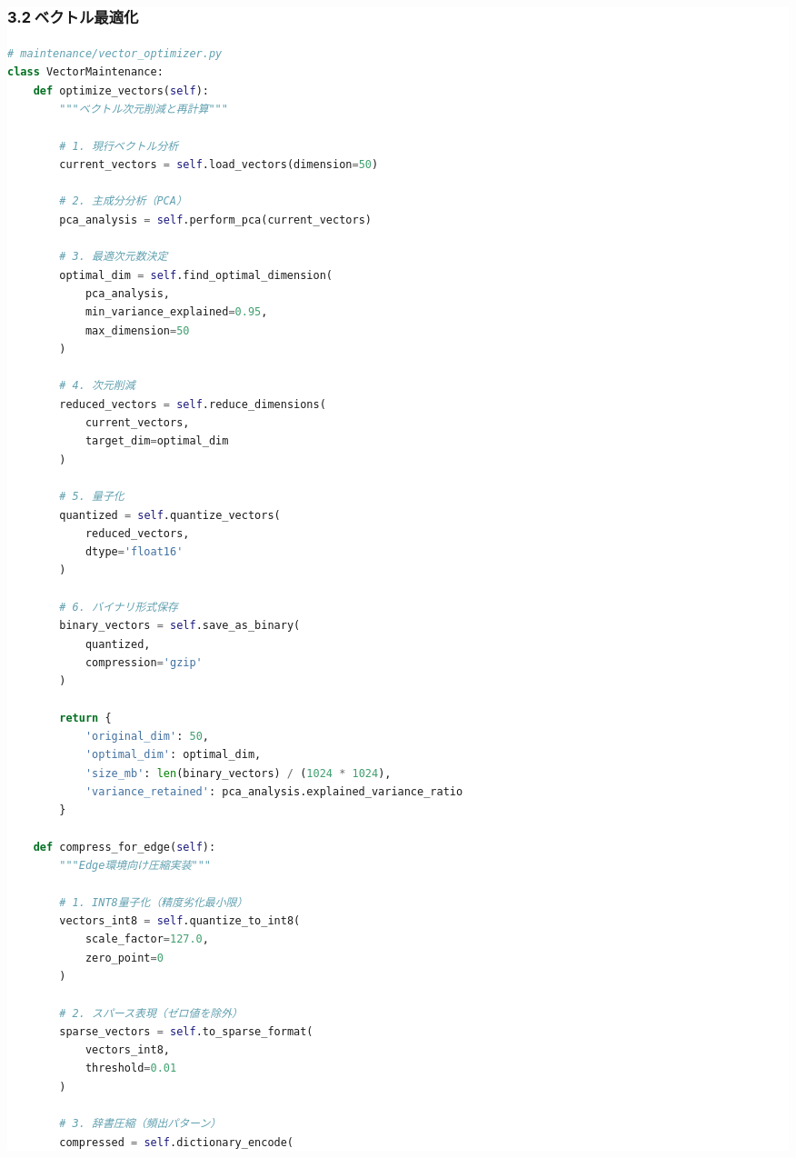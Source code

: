### 3.2 ベクトル最適化

```python
# maintenance/vector_optimizer.py
class VectorMaintenance:
    def optimize_vectors(self):
        """ベクトル次元削減と再計算"""
        
        # 1. 現行ベクトル分析
        current_vectors = self.load_vectors(dimension=50)
        
        # 2. 主成分分析（PCA）
        pca_analysis = self.perform_pca(current_vectors)
        
        # 3. 最適次元数決定
        optimal_dim = self.find_optimal_dimension(
            pca_analysis,
            min_variance_explained=0.95,
            max_dimension=50
        )
        
        # 4. 次元削減
        reduced_vectors = self.reduce_dimensions(
            current_vectors,
            target_dim=optimal_dim
        )
        
        # 5. 量子化
        quantized = self.quantize_vectors(
            reduced_vectors,
            dtype='float16'
        )
        
        # 6. バイナリ形式保存
        binary_vectors = self.save_as_binary(
            quantized,
            compression='gzip'
        )
        
        return {
            'original_dim': 50,
            'optimal_dim': optimal_dim,
            'size_mb': len(binary_vectors) / (1024 * 1024),
            'variance_retained': pca_analysis.explained_variance_ratio
        }
    
    def compress_for_edge(self):
        """Edge環境向け圧縮実装"""
        
        # 1. INT8量子化（精度劣化最小限）
        vectors_int8 = self.quantize_to_int8(
            scale_factor=127.0,
            zero_point=0
        )
        
        # 2. スパース表現（ゼロ値を除外）
        sparse_vectors = self.to_sparse_format(
            vectors_int8,
            threshold=0.01
        )
        
        # 3. 辞書圧縮（頻出パターン）
        compressed = self.dictionary_encode(
```
